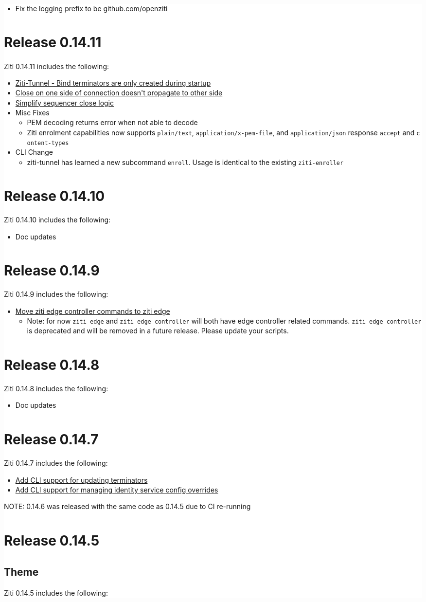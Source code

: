 * Fix the logging prefix to be github.com/openziti

# Release 0.14.11
Ziti 0.14.11 includes the following:

* [Ziti-Tunnel - Bind terminators are only created during startup](https://github.com/openziti/sdk-golang/issues/56)
* [Close on one side of connection doesn't propagate to other side](https://github.com/openziti/edge/issues/189)
* [Simplify sequencer close logic](https://github.com/openziti/foundation/issues/81)
* Misc Fixes
  * PEM decoding returns error when not able to decode
  * Ziti enrolment capabilities now supports `plain/text`, `application/x-pem-file`, and `application/json` response `accept` and `content-types`
* CLI Change
  * ziti-tunnel has learned a new subcommand `enroll`. Usage is identical to the existing `ziti-enroller`

# Release 0.14.10
Ziti 0.14.10 includes the following:

* Doc updates

# Release 0.14.9
Ziti 0.14.9 includes the following:
  
* [Move ziti edge controller commands to ziti edge](https://github.com/openziti/ziti/issues/108)
    * Note: for now `ziti edge` and `ziti edge controller` will both have edge controller related commands. `ziti edge controller` is deprecated and will be removed in a future release. Please update your scripts.

# Release 0.14.8
Ziti 0.14.8 includes the following:

* Doc updates

# Release 0.14.7
Ziti 0.14.7 includes the following:
  
* [Add CLI support for updating terminators](https://github.com/openziti/ziti/issues/106)
* [Add CLI support for managing identity service config overrides](https://github.com/openziti/ziti/issues/105)

NOTE: 0.14.6 was released with the same code as 0.14.5 due to CI re-running

# Release 0.14.5
## Theme
Ziti 0.14.5 includes the following:

